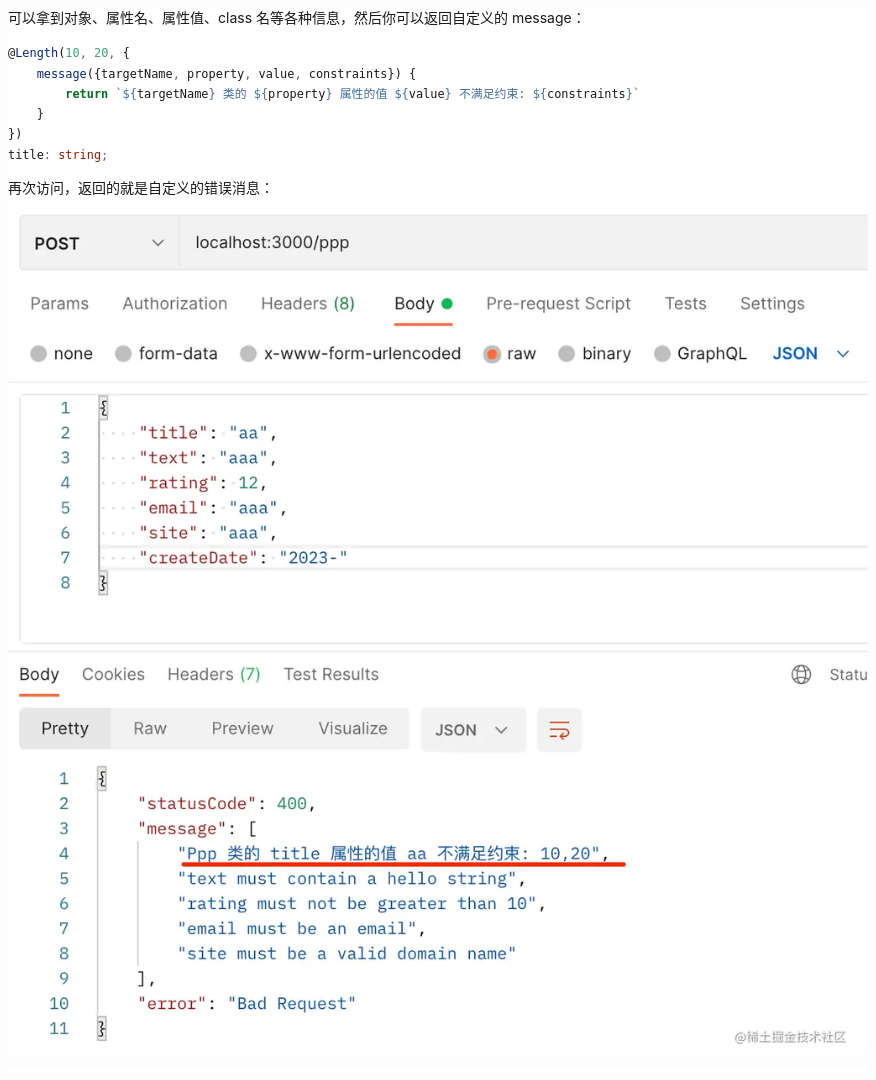 可以拿到对象、属性名、属性值、class 名等各种信息，然后你可以返回自定义的 message：
```typescript
@Length(10, 20, {
    message({targetName, property, value, constraints}) {
        return `${targetName} 类的 ${property} 属性的值 ${value} 不满足约束: ${constraints}`
    }
})
title: string;
```
再次访问，返回的就是自定义的错误消息：

![](./images/78d691c50d6d7325455ccd509bd56d2c.webp )
